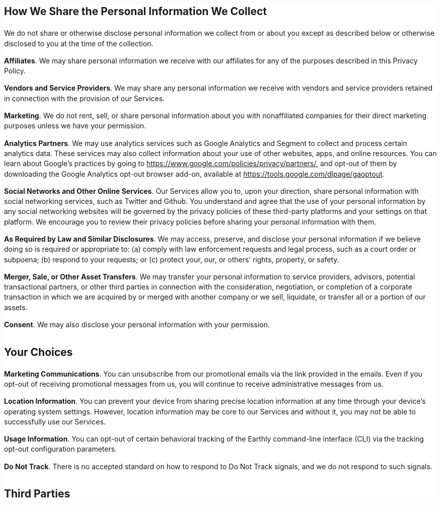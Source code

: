 ## How We Share the Personal Information We Collect

We do not share or otherwise disclose personal information we collect from or about you except as described below or otherwise disclosed to you at the time of the collection.

**Affiliates**.  We may share personal information we receive with our affiliates for any of the purposes described in this Privacy Policy.

**Vendors and Service Providers**.  We may share any personal information we receive with vendors and service providers retained in connection with the provision of our Services.

**Marketing**.  We do not rent, sell, or share personal information about you with nonaffiliated companies for their direct marketing purposes unless we have your permission.

**Analytics Partners**.  We may use analytics services such as Google Analytics and Segment to collect and process certain analytics data.  These services may also collect information about your use of other websites, apps, and online resources.  You can learn about Google’s practices by going to https://www.google.com/policies/privacy/partners/, and opt-out of them by downloading the Google Analytics opt-out browser add-on, available at https://tools.google.com/dlpage/gaoptout.

**Social Networks and Other Online Services**.  Our Services allow you to, upon your direction, share personal information with social networking services, such as Twitter and Github.  You understand and agree that the use of your personal information by any social networking websites will be governed by the privacy policies of these third-party platforms and your settings on that platform.  We encourage you to review their privacy policies before sharing your personal information with them.

**As Required by Law and Similar Disclosures**.  We may access, preserve, and disclose your personal information if we believe doing so is required or appropriate to: (a) comply with law enforcement requests and legal process, such as a court order or subpoena; (b) respond to your requests; or (c) protect your, our, or others’ rights, property, or safety.

**Merger, Sale, or Other Asset Transfers**.  We may transfer your personal information to service providers, advisors, potential transactional partners, or other third parties in connection with the consideration, negotiation, or completion of a corporate transaction in which we are acquired by or merged with another company or we sell, liquidate, or transfer all or a portion of our assets.

**Consent**.  We may also disclose your personal information with your permission.

## Your Choices

**Marketing Communications**.  You can unsubscribe from our promotional emails via the link provided in the emails.  Even if you opt-out of receiving promotional messages from us, you will continue to receive administrative messages from us.

**Location Information**.  You can prevent your device from sharing precise location information at any time through your device’s operating system settings.  However, location information may be core to our Services and without it, you may not be able to successfully use our Services.

**Usage Information**.  You can opt-out of certain behavioral tracking of the Earthly command-line interface (CLI) via the tracking opt-out configuration parameters.

**Do Not Track**.  There is no accepted standard on how to respond to Do Not Track signals, and we do not respond to such signals.

## Third Parties
